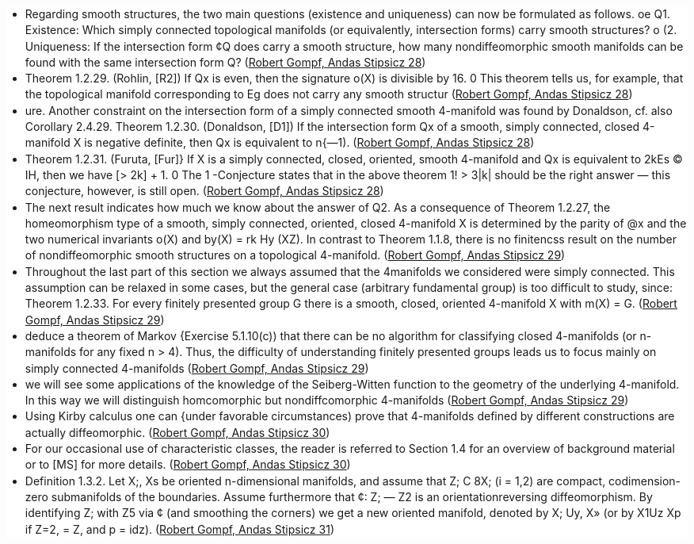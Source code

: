 - Regarding smooth structures, the two main questions \(existence and uniqueness\) can now be formulated as follows\. oe Q1\. Existence: Which simply connected topological manifolds \(or equivalently, intersection forms\) carry smooth structures? o \(2\. Uniqueness: If the intersection form ¢Q does carry a smooth structure, how many nondiffeomorphic smooth manifolds can be found with the same intersection form Q? (<a href="file:////home/zack/Dropbox/Library/Robert Gompf, Andas Stipsicz/4-Manifolds and Kirby Calculus (709)/4-Manifolds and Kirby Calculus - Robert Gompf, Andas Stipsicz.pdf#page=28" target="_blank">Robert Gompf, Andas Stipsicz 28</a>)
- Theorem 1\.2\.29\. \(Rohlin, [R2]\) If Qx is even, then the signature o\(X\) is divisible by 16\. 0 This theorem tells us, for example, that the topological manifold corresponding to Eg does not carry any smooth structur (<a href="file:////home/zack/Dropbox/Library/Robert Gompf, Andas Stipsicz/4-Manifolds and Kirby Calculus (709)/4-Manifolds and Kirby Calculus - Robert Gompf, Andas Stipsicz.pdf#page=28" target="_blank">Robert Gompf, Andas Stipsicz 28</a>)
- ure\. Another constraint on the intersection form of a simply connected smooth 4-manifold was found by Donaldson, cf\. also Corollary 2\.4\.29\. Theorem 1\.2\.30\. \(Donaldson, [D1]\) If the intersection form Qx of a smooth, simply connected, closed 4-manifold X is negative definite, then Qx is equivalent to n{—1\)\. (<a href="file:////home/zack/Dropbox/Library/Robert Gompf, Andas Stipsicz/4-Manifolds and Kirby Calculus (709)/4-Manifolds and Kirby Calculus - Robert Gompf, Andas Stipsicz.pdf#page=28" target="_blank">Robert Gompf, Andas Stipsicz 28</a>)
- Theorem 1\.2\.31\. \(Furuta, [Fur]} If X is a simply connected, closed, oriented, smooth 4-manifold and Qx is equivalent to 2kEs © IH, then we have [> 2k] + 1\. 0 The 1 -Conjecture states that in the above theorem 1! > 3|k| should be the right answer — this conjecture, however, is still open\. (<a href="file:////home/zack/Dropbox/Library/Robert Gompf, Andas Stipsicz/4-Manifolds and Kirby Calculus (709)/4-Manifolds and Kirby Calculus - Robert Gompf, Andas Stipsicz.pdf#page=28" target="_blank">Robert Gompf, Andas Stipsicz 28</a>)
- The next result indicates how much we know about the answer of Q2\. As a consequence of Theorem 1\.2\.27, the homeomorphism type of a smooth, simply connected, oriented, closed 4-manifold X is determined by the parity of @x and the two numerical invariants o\(X\) and by\(X\) = rk Hy \(XZ\)\. In contrast to Theorem 1\.1\.8, there is no finitencss result on the number of nondiffeomorphic smooth structures on a topological 4-manifold\. (<a href="file:////home/zack/Dropbox/Library/Robert Gompf, Andas Stipsicz/4-Manifolds and Kirby Calculus (709)/4-Manifolds and Kirby Calculus - Robert Gompf, Andas Stipsicz.pdf#page=29" target="_blank">Robert Gompf, Andas Stipsicz 29</a>)
- Throughout the last part of this section we always assumed that the 4manifolds we considered were simply connected\. This assumption can be relaxed in some cases, but the general case \(arbitrary fundamental group\) is too difficult to study, since: Theorem 1\.2\.33\. For every finitely presented group G there is a smooth, closed, oriented 4-manifold X with m\(X\) = G\. (<a href="file:////home/zack/Dropbox/Library/Robert Gompf, Andas Stipsicz/4-Manifolds and Kirby Calculus (709)/4-Manifolds and Kirby Calculus - Robert Gompf, Andas Stipsicz.pdf#page=29" target="_blank">Robert Gompf, Andas Stipsicz 29</a>)
- deduce a theorem of Markov {Exercise 5\.1\.10\(c\)\) that there can be no algorithm for classifying closed 4-manifolds \(or n-manifolds for any fixed n > 4\)\. Thus, the difficulty of understanding finitely presented groups leads us to focus mainly on simply connected 4-manifolds (<a href="file:////home/zack/Dropbox/Library/Robert Gompf, Andas Stipsicz/4-Manifolds and Kirby Calculus (709)/4-Manifolds and Kirby Calculus - Robert Gompf, Andas Stipsicz.pdf#page=29" target="_blank">Robert Gompf, Andas Stipsicz 29</a>)
- we will see some applications of the knowledge of the Seiberg-Witten function to the geometry of the underlying 4-manifold\. In this way we will distinguish homcomorphic but nondiffcomorphic 4-manifolds (<a href="file:////home/zack/Dropbox/Library/Robert Gompf, Andas Stipsicz/4-Manifolds and Kirby Calculus (709)/4-Manifolds and Kirby Calculus - Robert Gompf, Andas Stipsicz.pdf#page=29" target="_blank">Robert Gompf, Andas Stipsicz 29</a>)
- Using Kirby calculus one can {under favorable circumstances\) prove that 4-manifolds defined by different constructions are actually diffeomorphic\. (<a href="file:////home/zack/Dropbox/Library/Robert Gompf, Andas Stipsicz/4-Manifolds and Kirby Calculus (709)/4-Manifolds and Kirby Calculus - Robert Gompf, Andas Stipsicz.pdf#page=30" target="_blank">Robert Gompf, Andas Stipsicz 30</a>)
- For our occasional use of characteristic classes, the reader is referred to Section 1\.4 for an overview of background material or to [MS] for more details\. (<a href="file:////home/zack/Dropbox/Library/Robert Gompf, Andas Stipsicz/4-Manifolds and Kirby Calculus (709)/4-Manifolds and Kirby Calculus - Robert Gompf, Andas Stipsicz.pdf#page=30" target="_blank">Robert Gompf, Andas Stipsicz 30</a>)
- Definition 1\.3\.2\. Let X;, Xs be oriented n-dimensional manifolds, and assume that Z; C 8X; \(i = 1,2\) are compact, codimension-zero submanifolds of the boundaries\. Assume furthermore that ¢: Z; — Z2 is an orientationreversing diffeomorphism\. By identifying Z; with Z5 via ¢ \(and smoothing the corners\) we get a new oriented manifold, denoted by X; Uy, X» \(or by X1Uz Xp if Z=2, = Z, and p = idz\)\. (<a href="file:////home/zack/Dropbox/Library/Robert Gompf, Andas Stipsicz/4-Manifolds and Kirby Calculus (709)/4-Manifolds and Kirby Calculus - Robert Gompf, Andas Stipsicz.pdf#page=31" target="_blank">Robert Gompf, Andas Stipsicz 31</a>)
